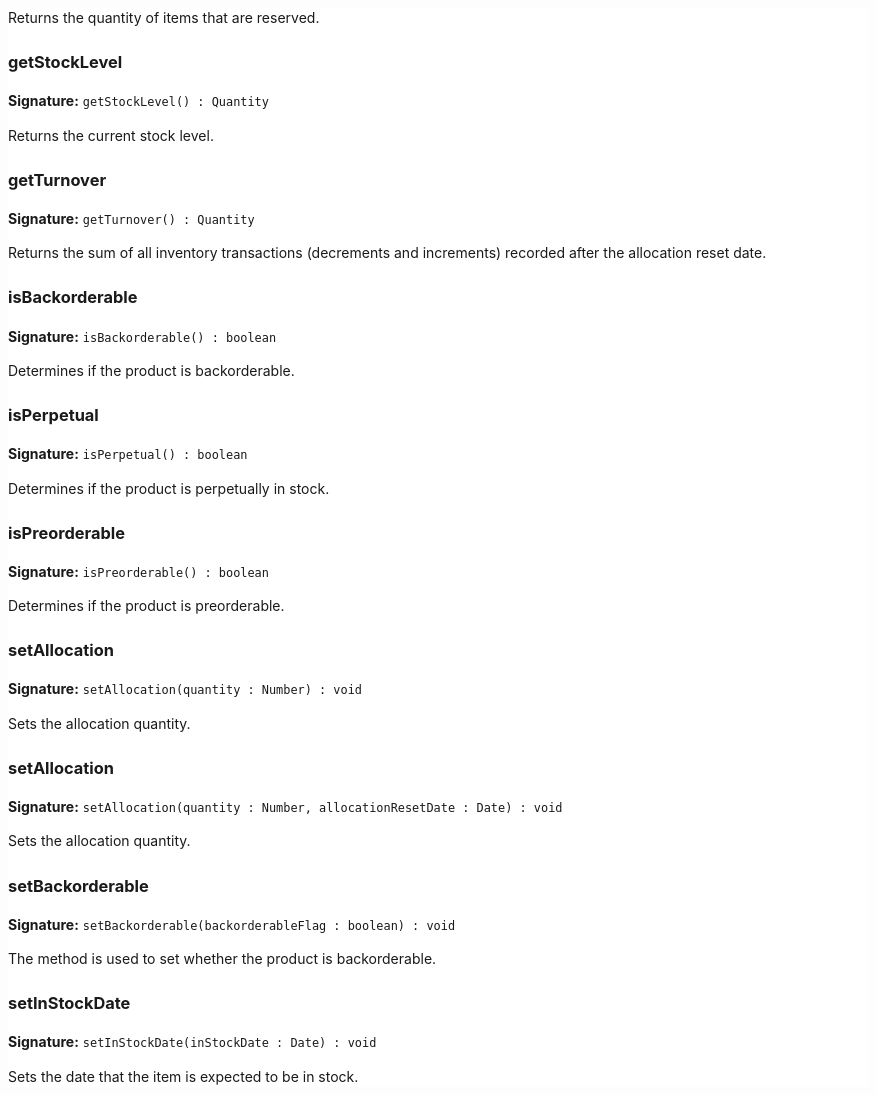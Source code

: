 Returns the quantity of items that are reserved.

### getStockLevel

**Signature:** `getStockLevel() : Quantity`

Returns the current stock level.

### getTurnover

**Signature:** `getTurnover() : Quantity`

Returns the sum of all inventory transactions (decrements and increments) recorded after the allocation reset date.

### isBackorderable

**Signature:** `isBackorderable() : boolean`

Determines if the product is backorderable.

### isPerpetual

**Signature:** `isPerpetual() : boolean`

Determines if the product is perpetually in stock.

### isPreorderable

**Signature:** `isPreorderable() : boolean`

Determines if the product is preorderable.

### setAllocation

**Signature:** `setAllocation(quantity : Number) : void`

Sets the allocation quantity.

### setAllocation

**Signature:** `setAllocation(quantity : Number, allocationResetDate : Date) : void`

Sets the allocation quantity.

### setBackorderable

**Signature:** `setBackorderable(backorderableFlag : boolean) : void`

The method is used to set whether the product is backorderable.

### setInStockDate

**Signature:** `setInStockDate(inStockDate : Date) : void`

Sets the date that the item is expected to be in stock.
